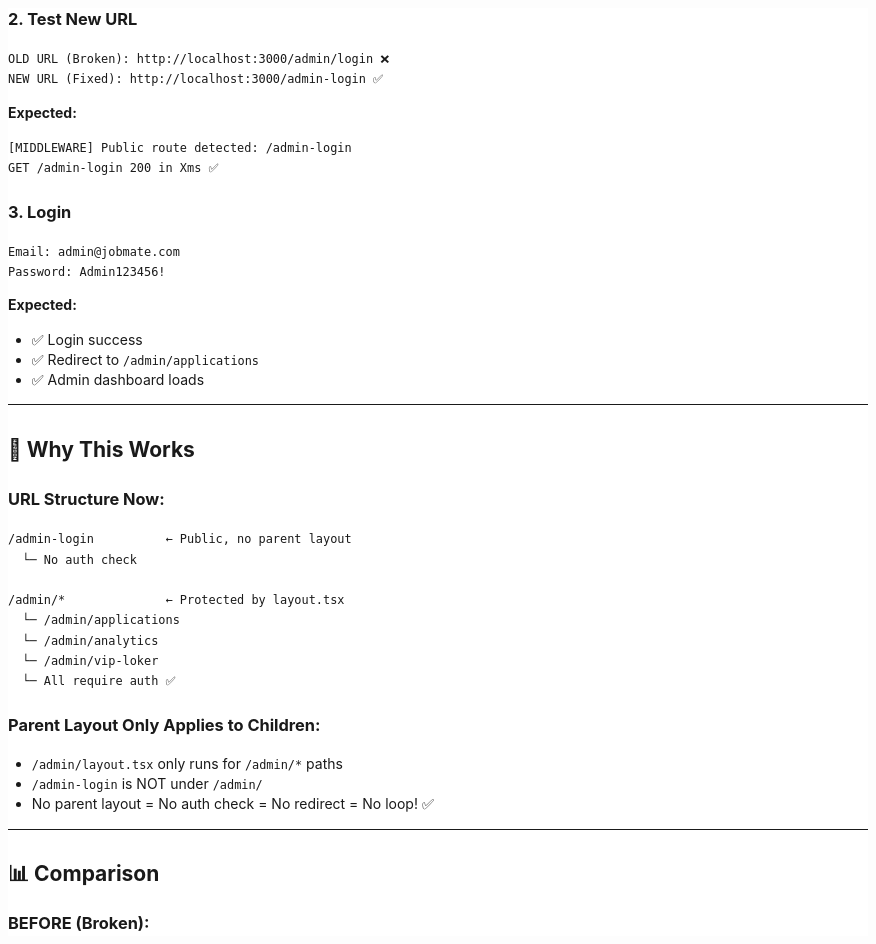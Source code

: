 ### 2. Test New URL

```
OLD URL (Broken): http://localhost:3000/admin/login ❌
NEW URL (Fixed): http://localhost:3000/admin-login ✅
```

**Expected:**
```
[MIDDLEWARE] Public route detected: /admin-login
GET /admin-login 200 in Xms ✅
```

### 3. Login

```
Email: admin@jobmate.com
Password: Admin123456!
```

**Expected:**
- ✅ Login success
- ✅ Redirect to `/admin/applications`
- ✅ Admin dashboard loads

---

## 🎯 Why This Works

### URL Structure Now:

```
/admin-login          ← Public, no parent layout
  └─ No auth check

/admin/*              ← Protected by layout.tsx
  └─ /admin/applications
  └─ /admin/analytics
  └─ /admin/vip-loker
  └─ All require auth ✅
```

### Parent Layout Only Applies to Children:

- `/admin/layout.tsx` only runs for `/admin/*` paths
- `/admin-login` is NOT under `/admin/`
- No parent layout = No auth check = No redirect = No loop! ✅

---

## 📊 Comparison

### BEFORE (Broken):
